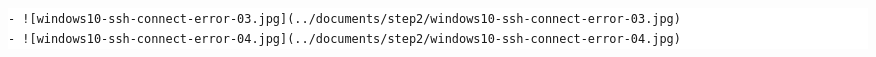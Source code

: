     - ![windows10-ssh-connect-error-03.jpg](../documents/step2/windows10-ssh-connect-error-03.jpg)
    - ![windows10-ssh-connect-error-04.jpg](../documents/step2/windows10-ssh-connect-error-04.jpg)